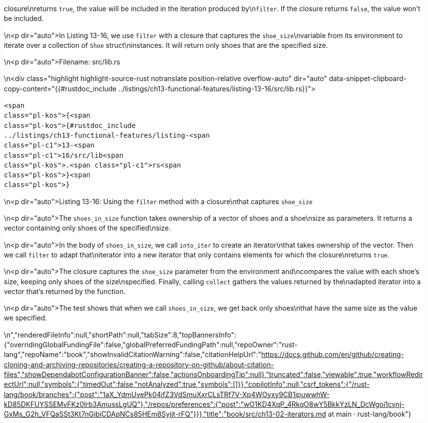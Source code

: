 closure\nreturns <code>true</code>, the value will be included in the iteration produced by\n<code>filter</code>. If the closure returns <code>false</code>, the value won’t be included.</p>\n<p dir=\"auto\">In Listing 13-16, we use <code>filter</code> with a closure that captures the <code>shoe_size</code>\nvariable from its environment to iterate over a collection of <code>Shoe</code> struct\ninstances. It will return only shoes that are the specified size.</p>\n<p dir=\"auto\"><span>Filename: src/lib.rs</span></p>\n<div class=\"highlight highlight-source-rust notranslate position-relative overflow-auto\" dir=\"auto\" data-snippet-clipboard-copy-content=\"{{#rustdoc_include ../listings/ch13-functional-features/listing-13-16/src/lib.rs}}\"><pre><span class=\"pl-kos\">{</span><span class=\"pl-kos\">{</span>#rustdoc_include ../listings/ch13-functional-features/listing-<span class=\"pl-c1\">13</span>-<span class=\"pl-c1\">16</span>/src/lib<span class=\"pl-kos\">.</span><span class=\"pl-c1\">rs</span><span class=\"pl-kos\">}</span><span class=\"pl-kos\">}</span></pre></div>\n<p dir=\"auto\"><span>Listing 13-16: Using the <code>filter</code> method with a closure\nthat captures <code>shoe_size</code></span></p>\n<p dir=\"auto\">The <code>shoes_in_size</code> function takes ownership of a vector of shoes and a shoe\nsize as parameters. It returns a vector containing only shoes of the specified\nsize.</p>\n<p dir=\"auto\">In the body of <code>shoes_in_size</code>, we call <code>into_iter</code> to create an iterator\nthat takes ownership of the vector. Then we call <code>filter</code> to adapt that\niterator into a new iterator that only contains elements for which the closure\nreturns <code>true</code>.</p>\n<p dir=\"auto\">The closure captures the <code>shoe_size</code> parameter from the environment and\ncompares the value with each shoe’s size, keeping only shoes of the size\nspecified. Finally, calling <code>collect</code> gathers the values returned by the\nadapted iterator into a vector that’s returned by the function.</p>\n<p dir=\"auto\">The test shows that when we call <code>shoes_in_size</code>, we get back only shoes\nthat have the same size as the value we specified.</p>\n</article>","renderedFileInfo":null,"shortPath":null,"tabSize":8,"topBannersInfo":{"overridingGlobalFundingFile":false,"globalPreferredFundingPath":null,"repoOwner":"rust-lang","repoName":"book","showInvalidCitationWarning":false,"citationHelpUrl":"https://docs.github.com/en/github/creating-cloning-and-archiving-repositories/creating-a-repository-on-github/about-citation-files","showDependabotConfigurationBanner":false,"actionsOnboardingTip":null},"truncated":false,"viewable":true,"workflowRedirectUrl":null,"symbols":{"timedOut":false,"notAnalyzed":true,"symbols":[]}},"copilotInfo":null,"csrf_tokens":{"/rust-lang/book/branches":{"post":"1aX_YdmUvePk04ifZ3VdSmuXxrCLsTRf7V-Xp4WOyxy9CB1jpuwwhW-kD85DKFUYSSEMvFKz0Irb3AmussLgUQ"},"/repos/preferences":{"post":"wO1KD4XqP_4RkqO8wY5BkkYzLN_DcWgoi1cvnj-GxMs_G2h_VFQaSSt3Kt7nGibiCDApNCs85HEm8Syjjt-rFQ"}}},"title":"book/src/ch13-02-iterators.md at main · rust-lang/book"}